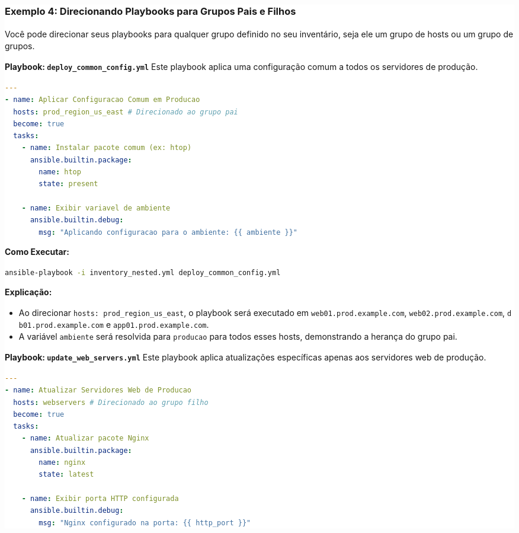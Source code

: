 ### Exemplo 4: Direcionando Playbooks para Grupos Pais e Filhos

Você pode direcionar seus playbooks para qualquer grupo definido no seu inventário, seja ele um grupo de hosts ou um grupo de grupos.

**Playbook: `deploy_common_config.yml`**
Este playbook aplica uma configuração comum a todos os servidores de produção.

```yaml
---
- name: Aplicar Configuracao Comum em Producao
  hosts: prod_region_us_east # Direcionado ao grupo pai
  become: true
  tasks:
    - name: Instalar pacote comum (ex: htop)
      ansible.builtin.package:
        name: htop
        state: present

    - name: Exibir variavel de ambiente
      ansible.builtin.debug:
        msg: "Aplicando configuracao para o ambiente: {{ ambiente }}"
```

**Como Executar:**
```bash
ansible-playbook -i inventory_nested.yml deploy_common_config.yml
```

**Explicação:**
*   Ao direcionar `hosts: prod_region_us_east`, o playbook será executado em `web01.prod.example.com`, `web02.prod.example.com`, `db01.prod.example.com` e `app01.prod.example.com`.
*   A variável `ambiente` será resolvida para `producao` para todos esses hosts, demonstrando a herança do grupo pai.

**Playbook: `update_web_servers.yml`**
Este playbook aplica atualizações específicas apenas aos servidores web de produção.

```yaml
---
- name: Atualizar Servidores Web de Producao
  hosts: webservers # Direcionado ao grupo filho
  become: true
  tasks:
    - name: Atualizar pacote Nginx
      ansible.builtin.package:
        name: nginx
        state: latest

    - name: Exibir porta HTTP configurada
      ansible.builtin.debug:
        msg: "Nginx configurado na porta: {{ http_port }}"
```
